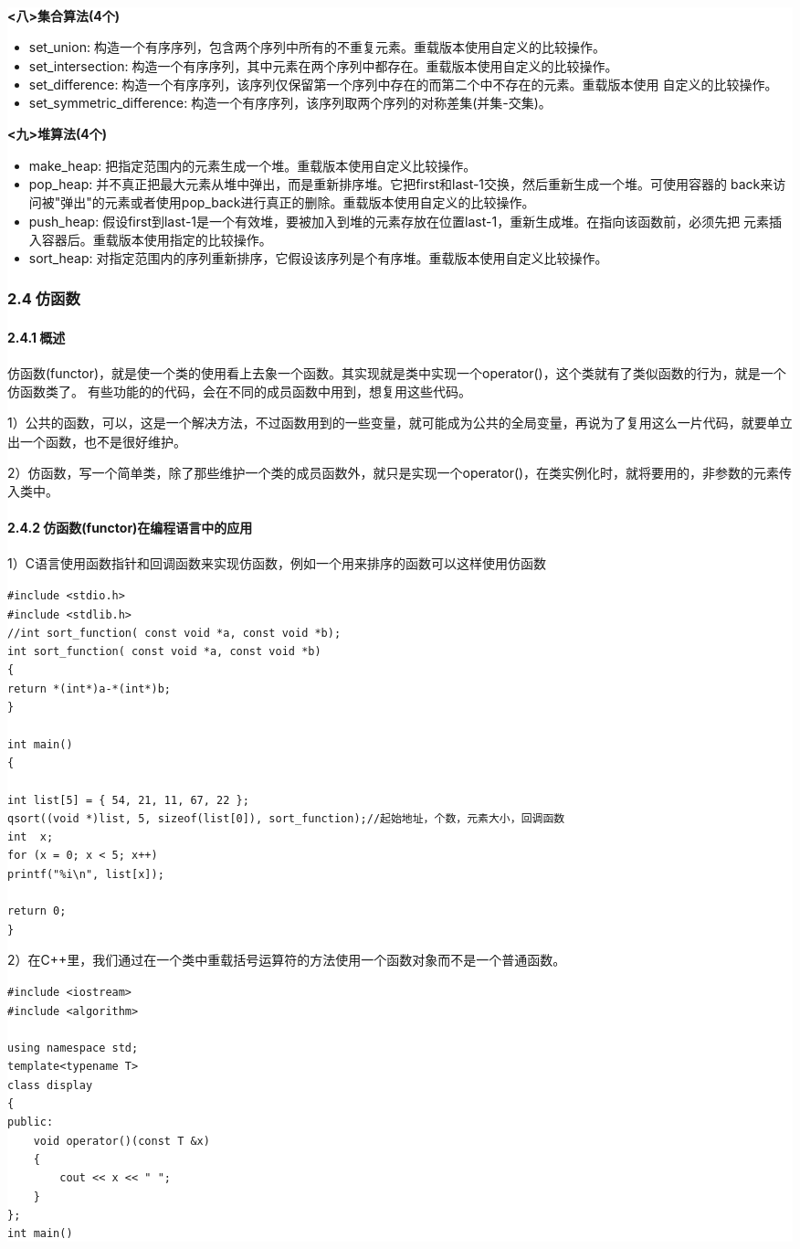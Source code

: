 **<八>集合算法(4个)**

* set_union:                            构造一个有序序列，包含两个序列中所有的不重复元素。重载版本使用自定义的比较操作。
* set_intersection:                 构造一个有序序列，其中元素在两个序列中都存在。重载版本使用自定义的比较操作。
* set_difference:                    构造一个有序序列，该序列仅保留第一个序列中存在的而第二个中不存在的元素。重载版本使用                                                  自定义的比较操作。
* set_symmetric_difference: 构造一个有序序列，该序列取两个序列的对称差集(并集-交集)。

**<九>堆算法(4个)**

* make_heap: 把指定范围内的元素生成一个堆。重载版本使用自定义比较操作。
* pop_heap:   并不真正把最大元素从堆中弹出，而是重新排序堆。它把first和last-1交换，然后重新生成一个堆。可使用容器的                       back来访问被"弹出"的元素或者使用pop_back进行真正的删除。重载版本使用自定义的比较操作。
* push_heap: 假设first到last-1是一个有效堆，要被加入到堆的元素存放在位置last-1，重新生成堆。在指向该函数前，必须先把                       元素插入容器后。重载版本使用指定的比较操作。
* sort_heap:  对指定范围内的序列重新排序，它假设该序列是个有序堆。重载版本使用自定义比较操作。

### 2.4 仿函数
#### 2.4.1 概述

仿函数(functor)，就是使一个类的使用看上去象一个函数。其实现就是类中实现一个operator()，这个类就有了类似函数的行为，就是一个仿函数类了。
有些功能的的代码，会在不同的成员函数中用到，想复用这些代码。

1）公共的函数，可以，这是一个解决方法，不过函数用到的一些变量，就可能成为公共的全局变量，再说为了复用这么一片代码，就要单立出一个函数，也不是很好维护。

2）仿函数，写一个简单类，除了那些维护一个类的成员函数外，就只是实现一个operator()，在类实例化时，就将要用的，非参数的元素传入类中。

#### 2.4.2 仿函数(functor)在编程语言中的应用
1）C语言使用函数指针和回调函数来实现仿函数，例如一个用来排序的函数可以这样使用仿函数
```
#include <stdio.h>
#include <stdlib.h>
//int sort_function( const void *a, const void *b);
int sort_function( const void *a, const void *b)
{   
return *(int*)a-*(int*)b;
}

int main()
{

int list[5] = { 54, 21, 11, 67, 22 };
qsort((void *)list, 5, sizeof(list[0]), sort_function);//起始地址，个数，元素大小，回调函数
int  x;
for (x = 0; x < 5; x++)
printf("%i\n", list[x]);

return 0;
}
```
2）在C++里，我们通过在一个类中重载括号运算符的方法使用一个函数对象而不是一个普通函数。
```
#include <iostream>
#include <algorithm>
 
using namespace std;
template<typename T>
class display
{
public:
	void operator()(const T &x)
	{
		cout << x << " ";
	}
};
int main()
```